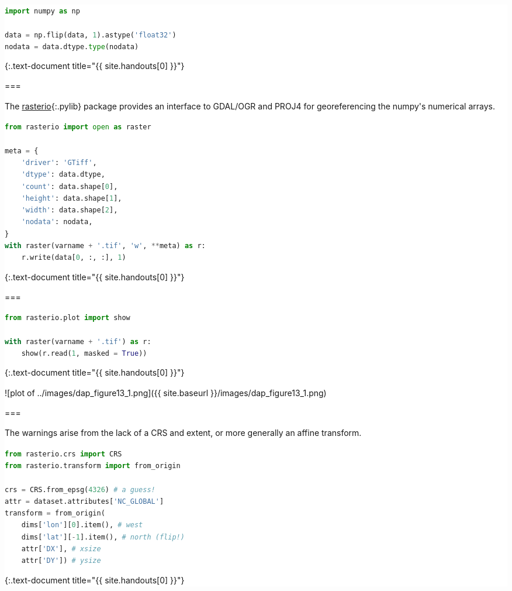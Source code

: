 ~~~python
import numpy as np

data = np.flip(data, 1).astype('float32')
nodata = data.dtype.type(nodata)
~~~
{:.text-document title="{{ site.handouts[0] }}"}



===

The [rasterio](){:.pylib} package provides an interface to GDAL/OGR and PROJ4 for georeferencing the numpy's numerical arrays.


~~~python
from rasterio import open as raster

meta = {
    'driver': 'GTiff',
    'dtype': data.dtype,
    'count': data.shape[0],
    'height': data.shape[1],
    'width': data.shape[2],
    'nodata': nodata,
}
with raster(varname + '.tif', 'w', **meta) as r:
    r.write(data[0, :, :], 1)
~~~
{:.text-document title="{{ site.handouts[0] }}"}



===


~~~python
from rasterio.plot import show

with raster(varname + '.tif') as r:
    show(r.read(1, masked = True))
~~~
{:.text-document title="{{ site.handouts[0] }}"}

![plot of ../images/dap_figure13_1.png]({{ site.baseurl }}/images/dap_figure13_1.png)

===

The warnings arise from the lack of a CRS and extent, or more generally an affine transform.


~~~python
from rasterio.crs import CRS
from rasterio.transform import from_origin

crs = CRS.from_epsg(4326) # a guess!
attr = dataset.attributes['NC_GLOBAL']
transform = from_origin(
    dims['lon'][0].item(), # west
    dims['lat'][-1].item(), # north (flip!)
    attr['DX'], # xsize
    attr['DY']) # ysize
~~~
{:.text-document title="{{ site.handouts[0] }}"}


[GES DISC]: https://disc.sci.gsfc.nasa.gov
[EARTHDATA]: https://earthdata.nasa.gov
[International Desks]: http://www.cpc.ncep.noaa.gov/products/international/index.shtml
[Africa]: http://www.cpc.ncep.noaa.gov/products/international/africa/africa.shtml
[Weekly Hazards for USAID/FEWS]: http://www.cpc.ncep.noaa.gov/products/international/africa/africa_hazard.pdf